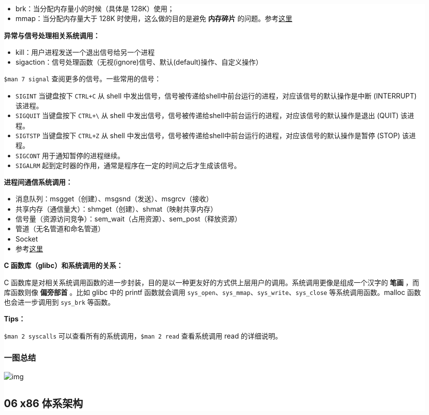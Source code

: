 
- brk：当分配内存量小的时候（具体是 128K）使用；
- mmap：当分配内存量大于 128K 时使用，这么做的目的是避免 **内存碎片** 的问题。参考[这里](<https://blog.csdn.net/yusiguyuan/article/details/39496057>)



**异常与信号处理相关系统调用：**



- kill：用户进程发送一个退出信号给另一个进程
- sigaction：信号处理函数（无视(ignore)信号、默认(default)操作、自定义操作）



`$man 7 signal` 查阅更多的信号。一些常用的信号：

- `SIGINT`   当键盘按下 `CTRL+C` 从 shell 中发出信号，信号被传递给shell中前台运行的进程，对应该信号的默认操作是中断 (INTERRUPT) 该进程。
- `SIGQUIT`  当键盘按下 `CTRL+\` 从 shell 中发出信号，信号被传递给shell中前台运行的进程，对应该信号的默认操作是退出 (QUIT) 该进程。
- `SIGTSTP`  当键盘按下 `CTRL+Z` 从 shell 中发出信号，信号被传递给shell中前台运行的进程，对应该信号的默认操作是暂停 (STOP) 该进程。
- `SIGCONT`  用于通知暂停的进程继续。
- `SIGALRM`  起到定时器的作用，通常是程序在一定的时间之后才生成该信号。



**进程间通信系统调用：**



- 消息队列：msgget（创建）、msgsnd（发送）、msgrcv（接收）
- 共享内存（通信量大）：shmget（创建）、shmat（映射共享内存）
- 信号量（资源访问竞争）：sem_wait（占用资源）、sem_post（释放资源）
- 管道（无名管道和命名管道）
- Socket
- 参考[这里](<https://songlee24.github.io/2015/04/21/linux-IPC/>)





**C 函数库（glibc）和系统调用的关系：**



C 函数库是对相关系统调用函数的进一步封装，目的是以一种更友好的方式供上层用户的调用。系统调用更像是组成一个汉字的 **笔画** ，而库函数则像 **偏旁部首** 。比如 glibc 中的 printf 函数就会调用 `sys_open`、`sys_mmap`、`sys_write`、`sys_close` 等系统调用函数。malloc 函数也会进一步调用到 `sys_brk` 等函数。



**Tips：**



`$man 2 syscalls` 可以查看所有的系统调用，`$man 2 read` 查看系统调用 read 的详细说明。



### 一图总结

![img](https://static001.geekbang.org/resource/image/ff/f0/ffb6847b94cb0fd086095ac263ac4ff0.jpg)



## 06 x86 体系架构
